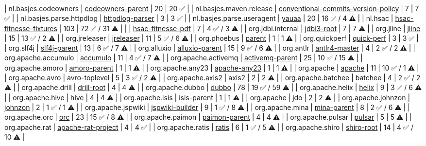 | nl.basjes.codeowners | [codeowners-parent](content/nl/basjes/codeowners/codeowners-parent/README.md) | 20 | 20 :white_check_mark: |
| nl.basjes.maven.release | [conventional-commits-version-policy](content/nl/basjes/maven/release/conventional-commits-version-policy/README.md) | 7 | 7 :white_check_mark: |
| nl.basjes.parse.httpdlog | [httpdlog-parser](content/nl/basjes/parse/httpdlog/httpdlog-parser/README.md) | 3 | 3 :white_check_mark: |
| nl.basjes.parse.useragent | [yauaa](content/nl/basjes/parse/useragent/yauaa/README.md) | 20 | 16 :white_check_mark: / 4 :warning: |
| nl.hsac | [hsac-fitnesse-fixtures](content/nl/hsac/hsac-fitnesse-fixtures/README.md) | 103 | 72 :white_check_mark: / 31 :warning: |
| | [hsac-fitnesse-pdf](content/nl/hsac/hsac-fitnesse-pdf/README.md) | 7 | 4 :white_check_mark: / 3 :warning: |
| org.jdbi.internal | [jdbi3-root](content/org/jdbi/README.md) | 7 | 7 :warning: |
| org.jline | [jline](content/org/jline/README.md) | 15 | 13 :white_check_mark: / 2 :warning: |
| org.jreleaser | [jreleaser](content/org/jreleaser/README.md) | 11 | 5 :white_check_mark: / 6 :warning: |
| org.phoebus | [parent](content/org/phoebus/README.md) | 1 | 1 :warning: |
| org.quickperf | [quick-perf](content/org/quickperf/README.md) | 3 | 3 :white_check_mark: |
| org.slf4j | [slf4j-parent](content/org/slf4j/README.md) | 13 | 6 :white_check_mark: / 7 :warning: |
| org.alluxio | [alluxio-parent](content/org/alluxio/alluxio/README.md) | 15 | 9 :white_check_mark: / 6 :warning: |
| org.antlr | [antlr4-master](content/org/antlr/antlr4/README.md) | 4 | 2 :white_check_mark: / 2 :warning: |
| org.apache.accumulo | [accumulo](content/org/apache/accumulo/README.md) | 11 | 4 :white_check_mark: / 7 :warning: |
| org.apache.activemq | [activemq-parent](content/org/apache/activemq/README.md) | 25 | 10 :white_check_mark: / 15 :warning: |
| org.apache.amoro | [amoro-parent](content/org/apache/amoro/README.md) | 1 | 1 :warning: |
| org.apache.any23 | [apache-any23](content/org/apache/any23/README.md) | 1 | 1 :warning: |
| org.apache | [apache](content/org/apache/apache/README.md) | 11 | 10 :white_check_mark: / 1 :warning: |
| org.apache.avro | [avro-toplevel](content/org/apache/avro/README.md) | 5 | 3 :white_check_mark: / 2 :warning: |
| org.apache.axis2 | [axis2](content/org/apache/axis2/README.md) | 2 | 2 :warning: |
| org.apache.batchee | [batchee](content/org/apache/batchee/README.md) | 4 | 2 :white_check_mark: / 2 :warning: |
| org.apache.drill | [drill-root](content/org/apache/drill/README.md) | 4 | 4 :warning: |
| org.apache.dubbo | [dubbo](content/org/apache/dubbo/README.md) | 78 | 19 :white_check_mark: / 59 :warning: |
| org.apache.helix | [helix](content/org/apache/helix/README.md) | 9 | 3 :white_check_mark: / 6 :warning: |
| org.apache.hive | [hive](content/org/apache/hive/README.md) | 4 | 4 :warning: |
| org.apache.isis | [isis-parent](content/org/apache/isis/README.md) | 1 | 1 :warning: |
| org.apache | [jdo](content/org/apache/jdo/README.md) | 2 | 2 :warning: |
| org.apache.johnzon | [johnzon](content/org/apache/johnzon/README.md) | 2 | 1 :white_check_mark: / 1 :warning: |
| org.apache.jspwiki | [jspwiki-builder](content/org/apache/jspwiki/README.md) | 9 | 1 :white_check_mark: / 8 :warning: |
| org.apache.mina | [mina-parent](content/org/apache/mina/README.md) | 8 | 2 :white_check_mark: / 6 :warning: |
| org.apache.orc | [orc](content/org/apache/orc/README.md) | 23 | 15 :white_check_mark: / 8 :warning: |
| org.apache.paimon | [paimon-parent](content/org/apache/paimon/README.md) | 4 | 4 :warning: |
| org.apache.pulsar | [pulsar](content/org/apache/pulsar/README.md) | 5 | 5 :warning: |
| org.apache.rat | [apache-rat-project](content/org/apache/rat/README.md) | 4 | 4 :white_check_mark: |
| org.apache.ratis | [ratis](content/org/apache/ratis/README.md) | 6 | 1 :white_check_mark: / 5 :warning: |
| org.apache.shiro | [shiro-root](content/org/apache/shiro/README.md) | 14 | 4 :white_check_mark: / 10 :warning: |